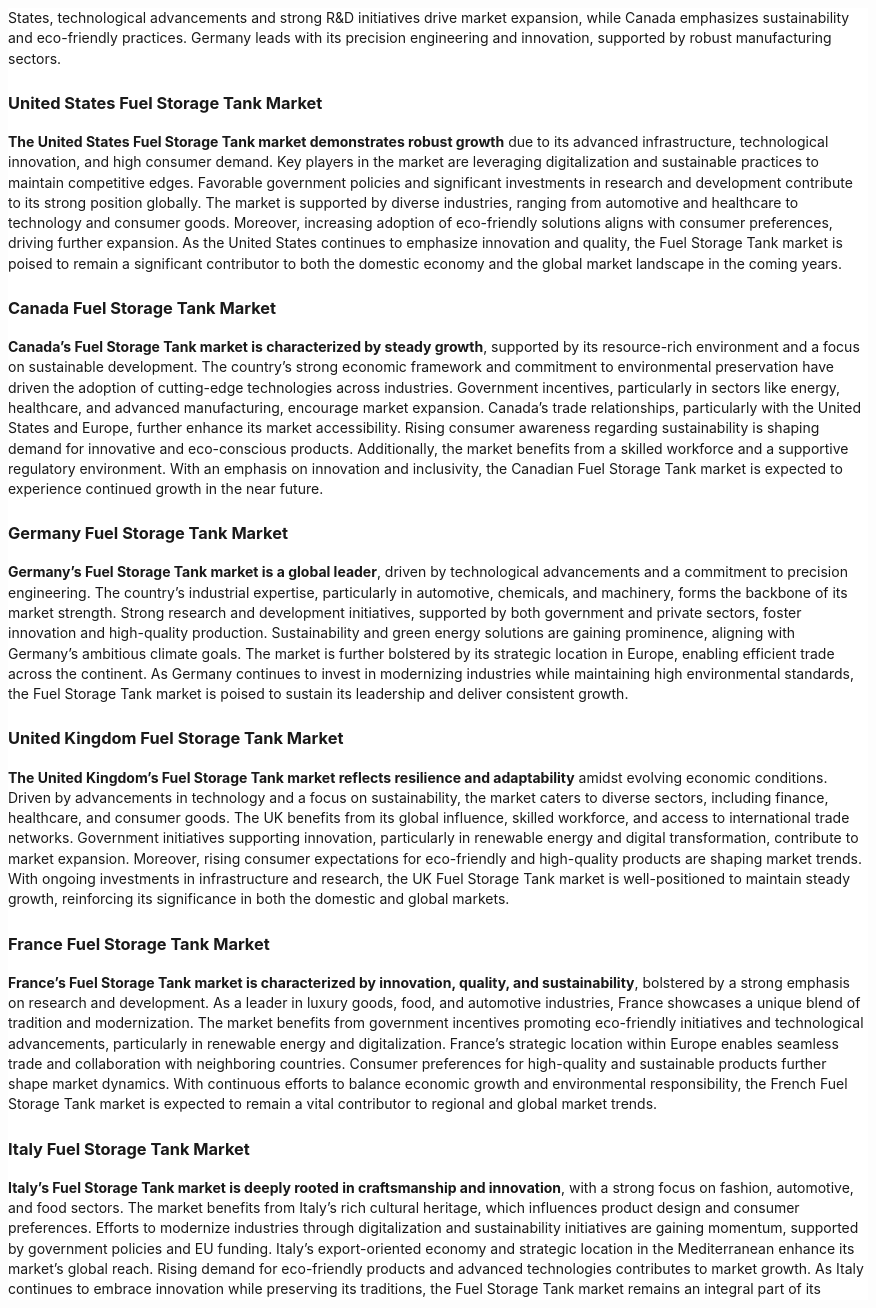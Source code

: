States, technological advancements and strong R&amp;D initiatives drive market expansion, while Canada emphasizes sustainability and eco-friendly practices. Germany leads with its precision engineering and innovation, supported by robust manufacturing sectors.</span></em></p></blockquote><h3><strong>United States Fuel Storage Tank Market</strong></h3><p><strong>The United States Fuel Storage Tank market demonstrates robust growth</strong> due to its advanced infrastructure, technological innovation, and high consumer demand. Key players in the market are leveraging digitalization and sustainable practices to maintain competitive edges. Favorable government policies and significant investments in research and development contribute to its strong position globally. The market is supported by diverse industries, ranging from automotive and healthcare to technology and consumer goods. Moreover, increasing adoption of eco-friendly solutions aligns with consumer preferences, driving further expansion. As the United States continues to emphasize innovation and quality, the Fuel Storage Tank market is poised to remain a significant contributor to both the domestic economy and the global market landscape in the coming years.</p><h3><strong>Canada Fuel Storage Tank Market</strong></h3><p><strong>Canada&rsquo;s Fuel Storage Tank market is characterized by steady growth</strong>, supported by its resource-rich environment and a focus on sustainable development. The country&rsquo;s strong economic framework and commitment to environmental preservation have driven the adoption of cutting-edge technologies across industries. Government incentives, particularly in sectors like energy, healthcare, and advanced manufacturing, encourage market expansion. Canada&rsquo;s trade relationships, particularly with the United States and Europe, further enhance its market accessibility. Rising consumer awareness regarding sustainability is shaping demand for innovative and eco-conscious products. Additionally, the market benefits from a skilled workforce and a supportive regulatory environment. With an emphasis on innovation and inclusivity, the Canadian Fuel Storage Tank market is expected to experience continued growth in the near future.</p><h3><strong>Germany Fuel Storage Tank Market</strong></h3><p><strong>Germany&rsquo;s Fuel Storage Tank market is a global leader</strong>, driven by technological advancements and a commitment to precision engineering. The country&rsquo;s industrial expertise, particularly in automotive, chemicals, and machinery, forms the backbone of its market strength. Strong research and development initiatives, supported by both government and private sectors, foster innovation and high-quality production. Sustainability and green energy solutions are gaining prominence, aligning with Germany&rsquo;s ambitious climate goals. The market is further bolstered by its strategic location in Europe, enabling efficient trade across the continent. As Germany continues to invest in modernizing industries while maintaining high environmental standards, the Fuel Storage Tank market is poised to sustain its leadership and deliver consistent growth.</p><h3><strong>United Kingdom Fuel Storage Tank Market</strong></h3><p><strong>The United Kingdom&rsquo;s Fuel Storage Tank market reflects resilience and adaptability</strong> amidst evolving economic conditions. Driven by advancements in technology and a focus on sustainability, the market caters to diverse sectors, including finance, healthcare, and consumer goods. The UK benefits from its global influence, skilled workforce, and access to international trade networks. Government initiatives supporting innovation, particularly in renewable energy and digital transformation, contribute to market expansion. Moreover, rising consumer expectations for eco-friendly and high-quality products are shaping market trends. With ongoing investments in infrastructure and research, the UK Fuel Storage Tank market is well-positioned to maintain steady growth, reinforcing its significance in both the domestic and global markets.</p><h3><strong>France Fuel Storage Tank Market</strong></h3><p><strong>France&rsquo;s Fuel Storage Tank market is characterized by innovation, quality, and sustainability</strong>, bolstered by a strong emphasis on research and development. As a leader in luxury goods, food, and automotive industries, France showcases a unique blend of tradition and modernization. The market benefits from government incentives promoting eco-friendly initiatives and technological advancements, particularly in renewable energy and digitalization. France&rsquo;s strategic location within Europe enables seamless trade and collaboration with neighboring countries. Consumer preferences for high-quality and sustainable products further shape market dynamics. With continuous efforts to balance economic growth and environmental responsibility, the French Fuel Storage Tank market is expected to remain a vital contributor to regional and global market trends.</p><h3><strong>Italy Fuel Storage Tank Market</strong></h3><p><strong>Italy&rsquo;s Fuel Storage Tank market is deeply rooted in craftsmanship and innovation</strong>, with a strong focus on fashion, automotive, and food sectors. The market benefits from Italy&rsquo;s rich cultural heritage, which influences product design and consumer preferences. Efforts to modernize industries through digitalization and sustainability initiatives are gaining momentum, supported by government policies and EU funding. Italy&rsquo;s export-oriented economy and strategic location in the Mediterranean enhance its market&rsquo;s global reach. Rising demand for eco-friendly products and advanced technologies contributes to market growth. As Italy continues to embrace innovation while preserving its traditions, the Fuel Storage Tank market remains an integral part of its
